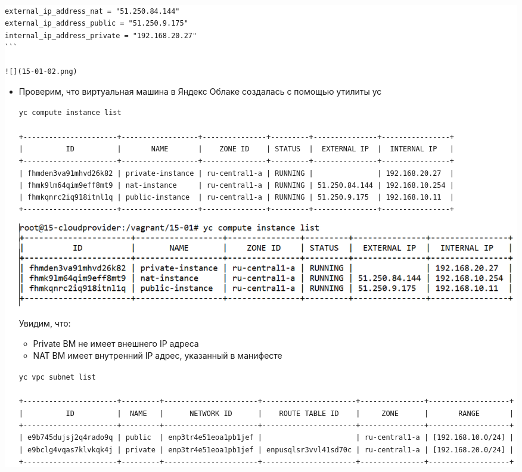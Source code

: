     external_ip_address_nat = "51.250.84.144"
    external_ip_address_public = "51.250.9.175"
    internal_ip_address_private = "192.168.20.27"
    ```

    ![](15-01-02.png)

- Проверим, что виртуальная машина в Яндекс Облаке создалась с помощью утилиты yc
    ```
    yc compute instance list

    +----------------------+------------------+---------------+---------+---------------+----------------+
    |          ID          |       NAME       |    ZONE ID    | STATUS  |  EXTERNAL IP  |  INTERNAL IP   |
    +----------------------+------------------+---------------+---------+---------------+----------------+
    | fhmden3va91mhvd26k82 | private-instance | ru-central1-a | RUNNING |               | 192.168.20.27  |
    | fhmk9lm64qim9eff8mt9 | nat-instance     | ru-central1-a | RUNNING | 51.250.84.144 | 192.168.10.254 |
    | fhmkqnrc2iq918itnl1q | public-instance  | ru-central1-a | RUNNING | 51.250.9.175  | 192.168.10.11  |
    +----------------------+------------------+---------------+---------+---------------+----------------+
    ```

    ![](15-01-03.png)

    Увидим, что:
 
    - Private ВМ не имеет внешнего IP адреса
    - NAT ВМ имеет внутренний IP адрес, указанный в манифесте

    ```
    yc vpc subnet list

    +----------------------+---------+----------------------+----------------------+---------------+-------------------+
    |          ID          |  NAME   |      NETWORK ID      |    ROUTE TABLE ID    |     ZONE      |       RANGE       |
    +----------------------+---------+----------------------+----------------------+---------------+-------------------+
    | e9b745dujsj2q4rado9q | public  | enp3tr4e51eoa1pb1jef |                      | ru-central1-a | [192.168.10.0/24] |
    | e9bclg4vqas7klvkqk4j | private | enp3tr4e51eoa1pb1jef | enpusqlsr3vvl41sd70c | ru-central1-a | [192.168.20.0/24] |
    +----------------------+---------+----------------------+----------------------+---------------+-------------------+
    ```
